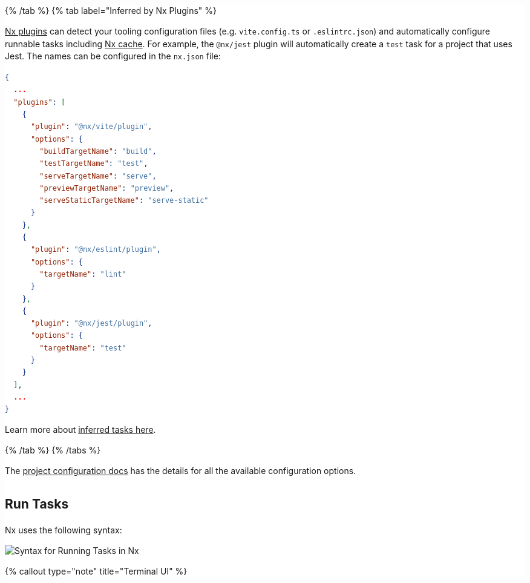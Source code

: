 {% /tab %}
{% tab label="Inferred by Nx Plugins" %}

[Nx plugins](/concepts/nx-plugins) can detect your tooling configuration files (e.g. `vite.config.ts` or `.eslintrc.json`) and automatically configure runnable tasks including [Nx cache](/features/cache-task-results). For example, the `@nx/jest` plugin will automatically create a `test` task for a project that uses Jest. The names can be configured in the `nx.json` file:

```json
{
  ...
  "plugins": [
    {
      "plugin": "@nx/vite/plugin",
      "options": {
        "buildTargetName": "build",
        "testTargetName": "test",
        "serveTargetName": "serve",
        "previewTargetName": "preview",
        "serveStaticTargetName": "serve-static"
      }
    },
    {
      "plugin": "@nx/eslint/plugin",
      "options": {
        "targetName": "lint"
      }
    },
    {
      "plugin": "@nx/jest/plugin",
      "options": {
        "targetName": "test"
      }
    }
  ],
  ...
}
```

Learn more about [inferred tasks here](/concepts/inferred-tasks).

{% /tab %}
{% /tabs %}

The [project configuration docs](/reference/project-configuration) has the details for all the available configuration options.

## Run Tasks

Nx uses the following syntax:

![Syntax for Running Tasks in Nx](/shared/images/run-target-syntax.svg)

{% callout type="note" title="Terminal UI" %}
